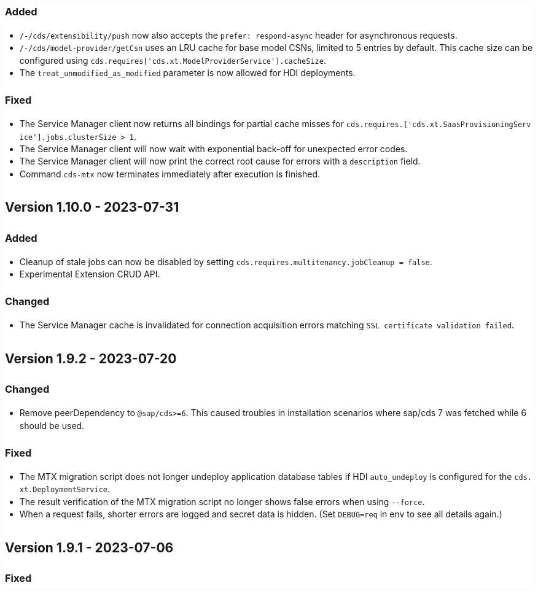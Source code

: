 ### Added

- `/-/cds/extensibility/push` now also accepts the `prefer: respond-async` header for asynchronous requests.
- `/-/cds/model-provider/getCsn` uses an LRU cache for base model CSNs, limited to 5 entries by default. This cache size can be configured using `cds.requires['cds.xt.ModelProviderService'].cacheSize`.
- The `treat_unmodified_as_modified` parameter is now allowed for HDI deployments.

### Fixed

- The Service Manager client now returns all bindings for partial cache misses for `cds.requires.['cds.xt.SaasProvisioningService'].jobs.clusterSize > 1`.
- The Service Manager client will now wait with exponential back-off for unexpected error codes.
- The Service Manager client will now print the correct root cause for errors with a `description` field.
- Command `cds-mtx` now terminates immediately after execution is finished.

## Version 1.10.0 - 2023-07-31

### Added

- Cleanup of stale jobs can now be disabled by setting `cds.requires.multitenancy.jobCleanup = false`.
- Experimental Extension CRUD API.

### Changed

- The Service Manager cache is invalidated for connection acquisition errors matching `SSL certificate validation failed`.

## Version 1.9.2 - 2023-07-20

### Changed

- Remove peerDependency to `@sap/cds>=6`.  This caused troubles in installation scenarios where sap/cds 7 was fetched while 6 should be used.

### Fixed

- The MTX migration script does not longer undeploy application database tables if HDI `auto_undeploy` is configured for the `cds.xt.DeploymentService`.
- The result verification of the MTX migration script no longer shows false errors when using `--force`.
- When a request fails, shorter errors are logged and secret data is hidden. (Set `DEBUG=req` in env to see all details again.)

## Version 1.9.1 - 2023-07-06

### Fixed
